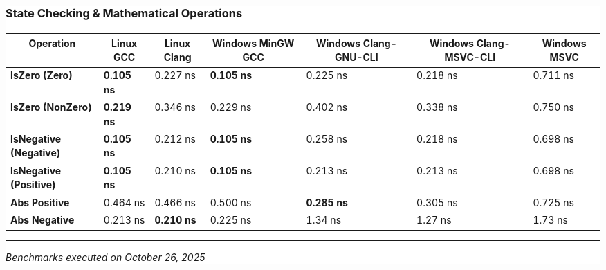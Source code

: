 ### State Checking & Mathematical Operations

| Operation                 | Linux GCC    | Linux Clang  | Windows MinGW GCC | Windows Clang-GNU-CLI | Windows Clang-MSVC-CLI | Windows MSVC |
| ------------------------- | ------------ | ------------ | ----------------- | --------------------- | ---------------------- | ------------ |
| **IsZero (Zero)**         | **0.105 ns** | 0.227 ns     | **0.105 ns**      | 0.225 ns              | 0.218 ns               | 0.711 ns     |
| **IsZero (NonZero)**      | **0.219 ns** | 0.346 ns     | 0.229 ns          | 0.402 ns              | 0.338 ns               | 0.750 ns     |
| **IsNegative (Negative)** | **0.105 ns** | 0.212 ns     | **0.105 ns**      | 0.258 ns              | 0.218 ns               | 0.698 ns     |
| **IsNegative (Positive)** | **0.105 ns** | 0.210 ns     | **0.105 ns**      | 0.213 ns              | 0.213 ns               | 0.698 ns     |
| **Abs Positive**          | 0.464 ns     | 0.466 ns     | 0.500 ns          | **0.285 ns**          | 0.305 ns               | 0.725 ns     |
| **Abs Negative**          | 0.213 ns     | **0.210 ns** | 0.225 ns          | 1.34 ns               | 1.27 ns                | 1.73 ns      |

---

_Benchmarks executed on October 26, 2025_
